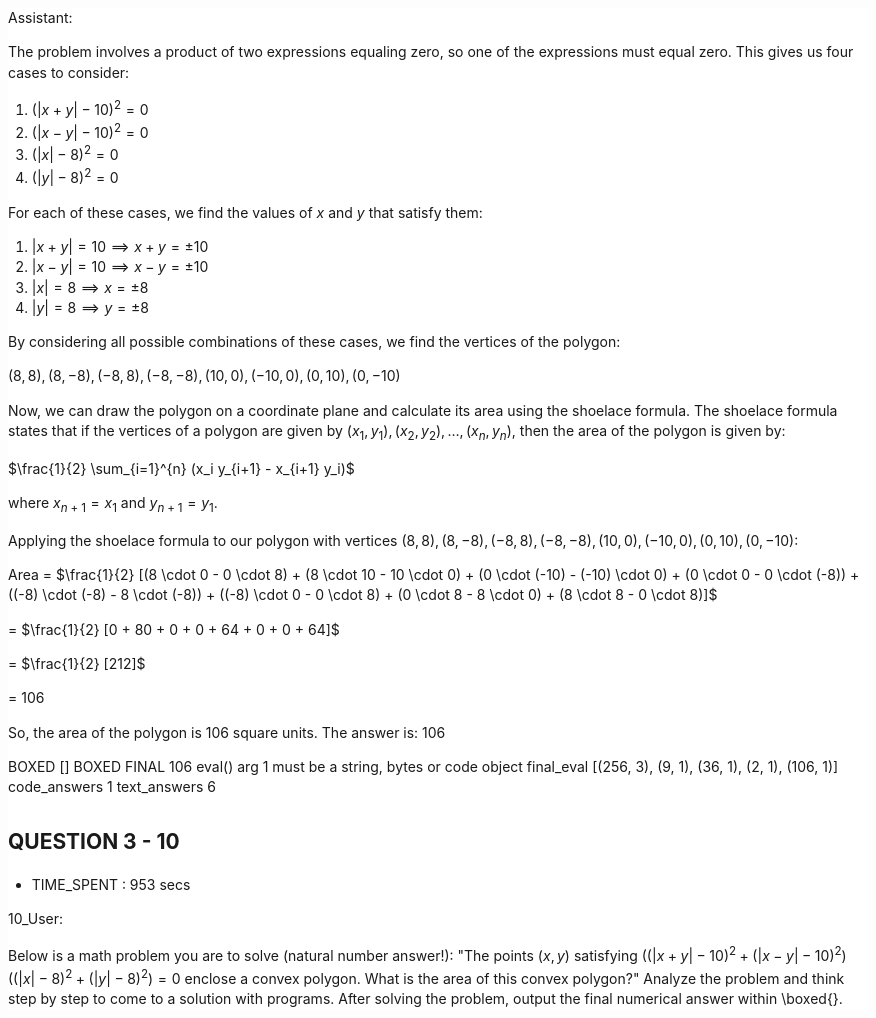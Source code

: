 Assistant:

 The problem involves a product of two expressions equaling zero, so one of the expressions must equal zero. This gives us four cases to consider:
1. $(\vert x + y \vert - 10)^2 = 0$
2. $(\vert x - y \vert - 10)^2 = 0$
3. $(\vert x \vert - 8)^2 = 0$
4. $(\vert y \vert - 8)^2 = 0$

For each of these cases, we find the values of $x$ and $y$ that satisfy them:

1. $\vert x + y \vert = 10 \implies x + y = \pm 10$
2. $\vert x - y \vert = 10 \implies x - y = \pm 10$
3. $\vert x \vert = 8 \implies x = \pm 8$
4. $\vert y \vert = 8 \implies y = \pm 8$

By considering all possible combinations of these cases, we find the vertices of the polygon:

$(8,8), (8,-8), (-8,8), (-8,-8), (10,0), (-10,0), (0,10), (0,-10)$

Now, we can draw the polygon on a coordinate plane and calculate its area using the shoelace formula. The shoelace formula states that if the vertices of a polygon are given by $(x_1, y_1), (x_2, y_2), \dots, (x_n, y_n)$, then the area of the polygon is given by:

$\frac{1}{2} \sum_{i=1}^{n} (x_i y_{i+1} - x_{i+1} y_i)$

where $x_{n+1} = x_1$ and $y_{n+1} = y_1$.

Applying the shoelace formula to our polygon with vertices $(8,8), (8,-8), (-8,8), (-8,-8), (10,0), (-10,0), (0,10), (0,-10)$:

Area = $\frac{1}{2} [(8 \cdot 0 - 0 \cdot 8) + (8 \cdot 10 - 10 \cdot 0) + (0 \cdot (-10) - (-10) \cdot 0) + (0 \cdot 0 - 0 \cdot (-8)) + ((-8) \cdot (-8) - 8 \cdot (-8)) + ((-8) \cdot 0 - 0 \cdot 8) + (0 \cdot 8 - 8 \cdot 0) + (8 \cdot 8 - 0 \cdot 8)]$

= $\frac{1}{2} [0 + 80 + 0 + 0 + 64 + 0 + 0 + 64]$

= $\frac{1}{2} [212]$

= $106$

So, the area of the polygon is 106 square units. The answer is: $106$

BOXED []
BOXED FINAL 106
eval() arg 1 must be a string, bytes or code object final_eval
[(256, 3), (9, 1), (36, 1), (2, 1), (106, 1)]
code_answers 1 text_answers 6



## QUESTION 3 - 10 
- TIME_SPENT : 953 secs

10_User:

Below is a math problem you are to solve (natural number answer!):
"The points $\left(x, y\right)$ satisfying $((\vert x + y \vert - 10)^2 + ( \vert x - y \vert - 10)^2)((\vert x \vert - 8)^2 + ( \vert y \vert - 8)^2) = 0$ enclose a convex polygon. What is the area of this convex polygon?"
Analyze the problem and think step by step to come to a solution with programs. After solving the problem, output the final numerical answer within \boxed{}.
